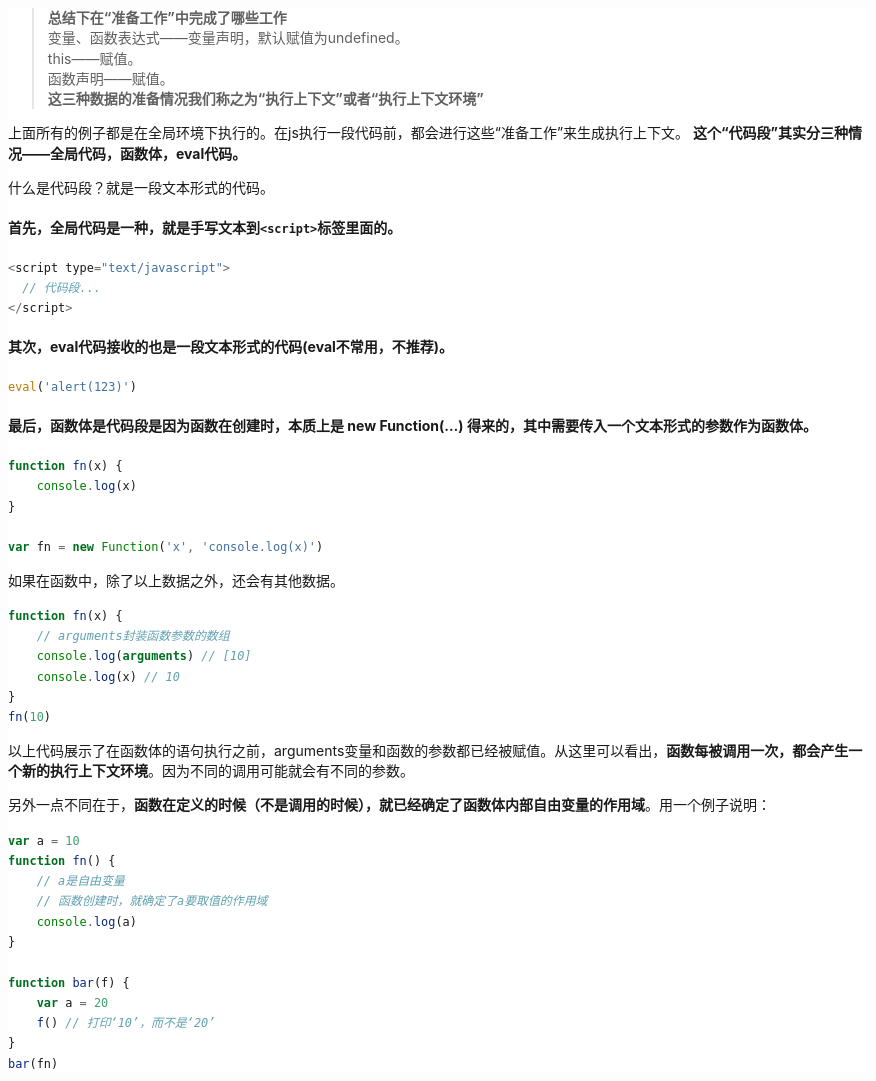 > **总结下在“准备工作”中完成了哪些工作** \
> 变量、函数表达式——变量声明，默认赋值为undefined。\
> this——赋值。\
> 函数声明——赋值。\
> **这三种数据的准备情况我们称之为“执行上下文”或者“执行上下文环境”**

上面所有的例子都是在全局环境下执行的。在js执行一段代码前，都会进行这些“准备工作”来生成执行上下文。
**这个“代码段”其实分三种情况——全局代码，函数体，eval代码。**

什么是代码段？就是一段文本形式的代码。

#### 首先，全局代码是一种，就是手写文本到`<script>`标签里面的。
```js
<script type="text/javascript">
  // 代码段...
</script>
```

#### 其次，eval代码接收的也是一段文本形式的代码(eval不常用，不推荐)。
```js
eval('alert(123)')
```

#### 最后，函数体是代码段是因为函数在创建时，本质上是 new Function(…) 得来的，其中需要传入一个文本形式的参数作为函数体。
```js
function fn(x) {
	console.log(x)
}

var fn = new Function('x', 'console.log(x)')
```

如果在函数中，除了以上数据之外，还会有其他数据。
```js
function fn(x) {
	// arguments封装函数参数的数组
	console.log(arguments) // [10]
	console.log(x) // 10
}
fn(10)
```
以上代码展示了在函数体的语句执行之前，arguments变量和函数的参数都已经被赋值。从这里可以看出，**函数每被调用一次，都会产生一个新的执行上下文环境**。因为不同的调用可能就会有不同的参数。

另外一点不同在于，**函数在定义的时候（不是调用的时候），就已经确定了函数体内部自由变量的作用域**。用一个例子说明：
```js
var a = 10
function fn() {
	// a是自由变量
	// 函数创建时，就确定了a要取值的作用域
	console.log(a)
}

function bar(f) {
	var a = 20
	f() // 打印‘10’，而不是‘20’
}
bar(fn)
```
